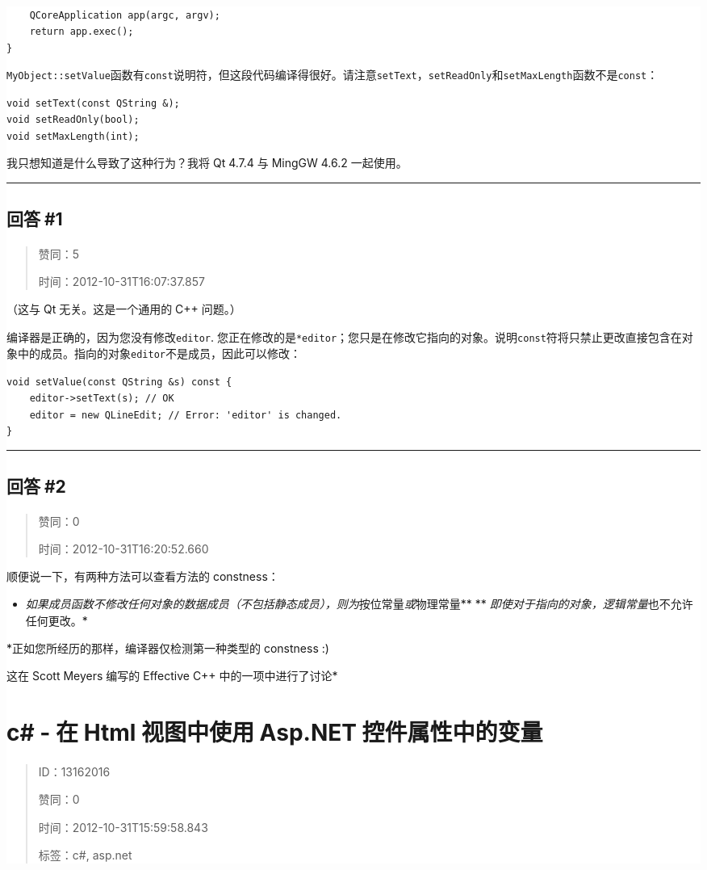 ```
    QCoreApplication app(argc, argv);
    return app.exec();
} 
```

`MyObject::setValue`函数有`const`说明符，但这段代码编译得很好。请注意`setText`，`setReadOnly`和`setMaxLength`函数不是`const`：

```
void setText(const QString &);
void setReadOnly(bool);
void setMaxLength(int); 
```

我只想知道是什么导致了这种行为？我将 Qt 4.7.4 与 MingGW 4.6.2 一起使用。

* * *

## 回答 #1

> 赞同：5
> 
> 时间：2012-10-31T16:07:37.857

（这与 Qt 无关。这是一个通用的 C++ 问题。）

编译器是正确的，因为您没有修改`editor`. 您正在修改的是`*editor`；您只是在修改它指向的对象。说明`const`符将只禁止更改直接包含在对象中的成员。指向的对象`editor`不是成员，因此可以修改：

```
void setValue(const QString &s) const {
    editor->setText(s); // OK
    editor = new QLineEdit; // Error: 'editor' is changed.
} 
```

* * *

## 回答 #2

> 赞同：0
> 
> 时间：2012-10-31T16:20:52.660

顺便说一下，有两种方法可以查看方法的 constness：

*   *如果成员函数不修改任何对象的数据成员（不包括静态成员），则为*按位常量*或*物理常量**
**   *即使对于指向的对象，逻辑常量*也不允许任何更改。*

 *正如您所经历的那样，编译器仅检测第一种类型的 constness :)

这在 Scott Meyers 编写的 Effective C++ 中的一项中进行了讨论*

# c# - 在 Html 视图中使用 Asp.NET 控件属性中的变量

> ID：13162016
> 
> 赞同：0
> 
> 时间：2012-10-31T15:59:58.843
> 
> 标签：c#, asp.net
